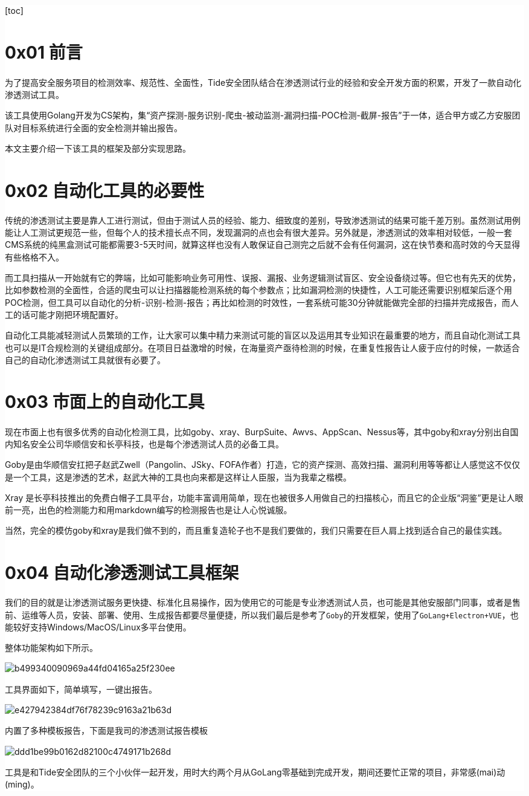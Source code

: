 [toc]
 
# 0x01 前言

为了提高安全服务项目的检测效率、规范性、全面性，Tide安全团队结合在渗透测试行业的经验和安全开发方面的积累，开发了一款自动化渗透测试工具。

该工具使用Golang开发为CS架构，集“资产探测-服务识别-爬虫-被动监测-漏洞扫描-POC检测-截屏-报告”于一体，适合甲方或乙方安服团队对目标系统进行全面的安全检测并输出报告。

本文主要介绍一下该工具的框架及部分实现思路。

# 0x02 自动化工具的必要性

传统的渗透测试主要是靠人工进行测试，但由于测试人员的经验、能力、细致度的差别，导致渗透测试的结果可能千差万别。虽然测试用例能让人工测试更规范一些，但每个人的技术擅长点不同，发现漏洞的点也会有很大差异。另外就是，渗透测试的效率相对较低，一般一套CMS系统的纯黑盒测试可能都需要3-5天时间，就算这样也没有人敢保证自己测完之后就不会有任何漏洞，这在快节奏和高时效的今天显得有些格格不入。

而工具扫描从一开始就有它的弊端，比如可能影响业务可用性、误报、漏报、业务逻辑测试盲区、安全设备绕过等。但它也有先天的优势，比如参数检测的全面性，合适的爬虫可以让扫描器能检测系统的每个参数点；比如漏洞检测的快捷性，人工可能还需要识别框架后逐个用POC检测，但工具可以自动化的分析-识别-检测-报告；再比如检测的时效性，一套系统可能30分钟就能做完全部的扫描并完成报告，而人工的话可能才刚把环境配置好。

自动化工具能减轻测试人员繁琐的工作，让大家可以集中精力来测试可能的盲区以及运用其专业知识在最重要的地方，而且自动化测试工具也可以是IT合规检测的关键组成部分。在项目日益激增的时候，在海量资产亟待检测的时候，在重复性报告让人疲于应付的时候，一款适合自己的自动化渗透测试工具就很有必要了。


# 0x03 市面上的自动化工具

现在市面上也有很多优秀的自动化检测工具，比如goby、xray、BurpSuite、Awvs、AppScan、Nessus等，其中goby和xray分别出自国内知名安全公司华顺信安和长亭科技，也是每个渗透测试人员的必备工具。

Goby是由华顺信安扛把子赵武Zwell（Pangolin、JSky、FOFA作者）打造，它的资产探测、高效扫描、漏洞利用等等都让人感觉这不仅仅是一个工具，这是渗透的艺术，赵武大神的工具也向来都是这样让人臣服，当为我辈之楷模。

Xray 是长亭科技推出的免费白帽子工具平台，功能丰富调用简单，现在也被很多人用做自己的扫描核心，而且它的企业版“洞鉴”更是让人眼前一亮，出色的检测能力和用markdown编写的检测报告也是让人心悦诚服。

当然，完全的模仿goby和xray是我们做不到的，而且重复造轮子也不是我们要做的，我们只需要在巨人肩上找到适合自己的最佳实践。

# 0x04 自动化渗透测试工具框架

我们的目的就是让渗透测试服务更快捷、标准化且易操作，因为使用它的可能是专业渗透测试人员，也可能是其他安服部门同事，或者是售前、运维等人员，安装、部署、使用、生成报告都要尽量便捷，所以我们最后是参考了`Goby`的开发框架，使用了`GoLang+Electron+VUE`，也能较好支持Windows/MacOS/Linux多平台使用。

整体功能架构如下所示。

![b499340090969a44fd04165a25f230ee](自动化渗透测试工具开发实践.resources/未命名文件.png)

工具界面如下，简单填写，一键出报告。

![e427942384df76f78239c9163a21b63d](自动化渗透测试工具开发实践.resources/1.png)

内置了多种模板报告，下面是我司的渗透测试报告模板

![ddd1be99b0162d82100c4749171b268d](自动化渗透测试工具开发实践.resources/2F545B64-8F61-402B-A103-6FE108358036.png)

工具是和Tide安全团队的三个小伙伴一起开发，用时大约两个月从GoLang零基础到完成开发，期间还要忙正常的项目，非常感(mai)动(ming)。
